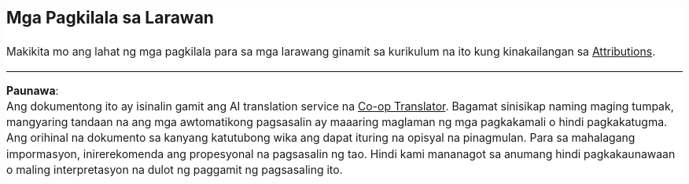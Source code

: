 ## Mga Pagkilala sa Larawan  

Makikita mo ang lahat ng mga pagkilala para sa mga larawang ginamit sa kurikulum na ito kung kinakailangan sa [Attributions](./attributions.md).  

---

**Paunawa**:  
Ang dokumentong ito ay isinalin gamit ang AI translation service na [Co-op Translator](https://github.com/Azure/co-op-translator). Bagamat sinisikap naming maging tumpak, mangyaring tandaan na ang mga awtomatikong pagsasalin ay maaaring maglaman ng mga pagkakamali o hindi pagkakatugma. Ang orihinal na dokumento sa kanyang katutubong wika ang dapat ituring na opisyal na pinagmulan. Para sa mahalagang impormasyon, inirerekomenda ang propesyonal na pagsasalin ng tao. Hindi kami mananagot sa anumang hindi pagkakaunawaan o maling interpretasyon na dulot ng paggamit ng pagsasaling ito.